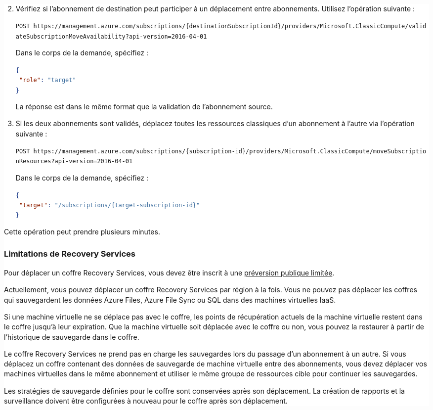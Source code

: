2. Vérifiez si l’abonnement de destination peut participer à un déplacement entre abonnements. Utilisez l’opération suivante :

   ```HTTP
   POST https://management.azure.com/subscriptions/{destinationSubscriptionId}/providers/Microsoft.ClassicCompute/validateSubscriptionMoveAvailability?api-version=2016-04-01
   ```

     Dans le corps de la demande, spécifiez :

   ```json
   {
    "role": "target"
   }
   ```

     La réponse est dans le même format que la validation de l’abonnement source.
3. Si les deux abonnements sont validés, déplacez toutes les ressources classiques d’un abonnement à l’autre via l’opération suivante :

   ```HTTP
   POST https://management.azure.com/subscriptions/{subscription-id}/providers/Microsoft.ClassicCompute/moveSubscriptionResources?api-version=2016-04-01
   ```

    Dans le corps de la demande, spécifiez :

   ```json
   {
    "target": "/subscriptions/{target-subscription-id}"
   }
   ```

Cette opération peut prendre plusieurs minutes.

### <a name="recovery-services-limitations"></a>Limitations de Recovery Services

 Pour déplacer un coffre Recovery Services, vous devez être inscrit à une [préversion publique limitée](../backup/backup-azure-move-recovery-services-vault.md).

Actuellement, vous pouvez déplacer un coffre Recovery Services par région à la fois. Vous ne pouvez pas déplacer les coffres qui sauvegardent les données Azure Files, Azure File Sync ou SQL dans des machines virtuelles IaaS.

Si une machine virtuelle ne se déplace pas avec le coffre, les points de récupération actuels de la machine virtuelle restent dans le coffre jusqu’à leur expiration. Que la machine virtuelle soit déplacée avec le coffre ou non, vous pouvez la restaurer à partir de l’historique de sauvegarde dans le coffre.

Le coffre Recovery Services ne prend pas en charge les sauvegardes lors du passage d’un abonnement à un autre. Si vous déplacez un coffre contenant des données de sauvegarde de machine virtuelle entre des abonnements, vous devez déplacer vos machines virtuelles dans le même abonnement et utiliser le même groupe de ressources cible pour continuer les sauvegardes.

Les stratégies de sauvegarde définies pour le coffre sont conservées après son déplacement. La création de rapports et la surveillance doivent être configurées à nouveau pour le coffre après son déplacement.
